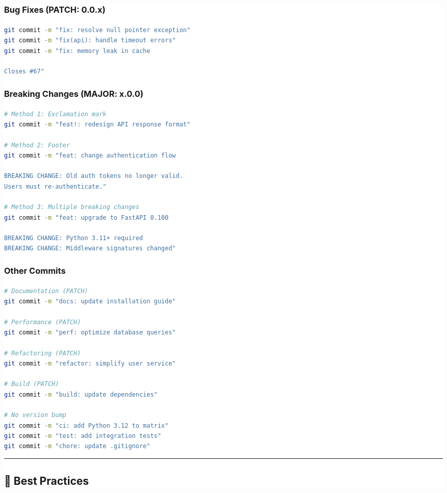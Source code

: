 ### Bug Fixes (PATCH: 0.0.x)

```bash
git commit -m "fix: resolve null pointer exception"
git commit -m "fix(api): handle timeout errors"
git commit -m "fix: memory leak in cache

Closes #67"
```

### Breaking Changes (MAJOR: x.0.0)

```bash
# Method 1: Exclamation mark
git commit -m "feat!: redesign API response format"

# Method 2: Footer
git commit -m "feat: change authentication flow

BREAKING CHANGE: Old auth tokens no longer valid.
Users must re-authenticate."

# Method 3: Multiple breaking changes
git commit -m "feat: upgrade to FastAPI 0.100

BREAKING CHANGE: Python 3.11+ required
BREAKING CHANGE: Middleware signatures changed"
```

### Other Commits

```bash
# Documentation (PATCH)
git commit -m "docs: update installation guide"

# Performance (PATCH)
git commit -m "perf: optimize database queries"

# Refactoring (PATCH)
git commit -m "refactor: simplify user service"

# Build (PATCH)
git commit -m "build: update dependencies"

# No version bump
git commit -m "ci: add Python 3.12 to matrix"
git commit -m "test: add integration tests"
git commit -m "chore: update .gitignore"
```

---

## 🎯 Best Practices
